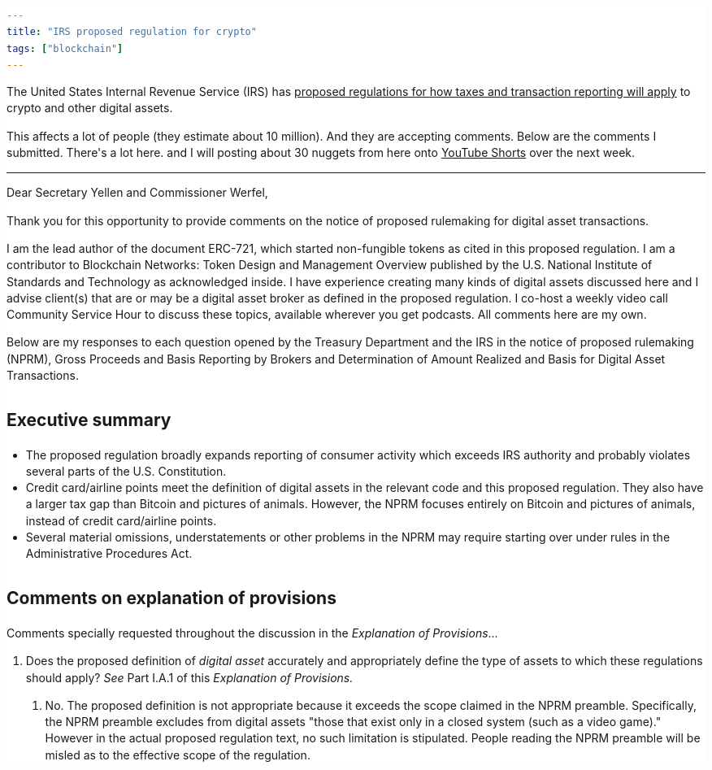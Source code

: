 ```yaml
---
title: "IRS proposed regulation for crypto"
tags: ["blockchain"]
---
```


The United States Internal Revenue Service (IRS) has [proposed regulations for how taxes and transaction reporting will apply](https://www.regulations.gov/document/IRS-2023-0041-0001) to crypto and other digital assets.

This affects a lot of people (they estimate about 10 million). And they are accepting comments. Below are the comments I submitted. There's a lot here. and I will posting about 30 nuggets from here onto [YouTube Shorts](https://www.youtube.com/playlist?list=PLaMigeN8Exx-ChNPpO-j6pFQ3F8oJWrBN) over the next week.

---

Dear Secretary Yellen and Commissioner Werfel,

Thank you for this opportunity to provide comments on the notice of proposed rulemaking for digital asset transactions.

I am the lead author of the document ERC-721, which started non-fungible tokens as cited in this proposed regulation. I am a contributor to Blockchain Networks: Token Design and Management Overview published by the U.S. National Institute of Standards and Technology as acknowledged inside. I have experience creating many kinds of digital assets discussed here and I advise client(s) that are or may be a digital asset broker as defined in the proposed regulation. I co-host a weekly video call Community Service Hour to discuss these topics, available wherever you get podcasts. All comments here are my own.

Below are my responses to each question opened by the Treasury Department and the IRS in the notice of proposed rulemaking (NPRM), Gross Proceeds and Basis Reporting by Brokers and Determination of Amount Realized and Basis for Digital Asset Transactions.

## Executive summary

* The proposed regulation broadly expands reporting of consumer activity which exceeds IRS authority and probably violates several parts of the U.S. Constitution.
* Credit card/airline points meet the definition of digital assets in the relevant code and this proposed regulation. They also have a larger tax gap than Bitcoin and pictures of animals. However, the NPRM focuses entirely on Bitcoin and pictures of animals, instead of credit card/airline points.
* Several material omissions, understatements or other problems in the NPRM may require starting over under rules in the Administrative Procedures Act.

## Comments on explanation of provisions

Comments specially requested throughout the discussion in the *Explanation of Provisions*...

1. Does the proposed definition of *digital asset* accurately and appropriately define the type of assets to which these regulations should apply? *See* Part I.A.1 of this *Explanation of Provisions.*

   1. No. The proposed definition is not appropriate because it exceeds the scope claimed in the NPRM preamble. Specifically, the NPRM preamble excludes from digital assets "those that exist only in a closed system (such as a video game)." However in the actual proposed regulation text, no such limitation is stipulated. People reading the NPRM preamble will be misled as to the effective scope of the regulation.
